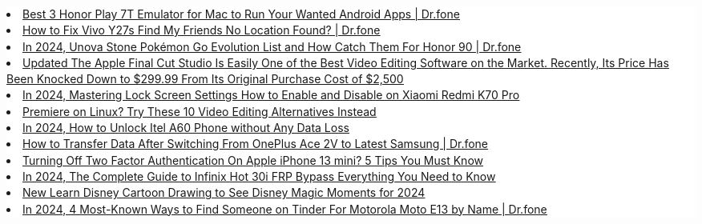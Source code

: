 <li><a href="https://screen-mirror.techidaily.com/best-3-honor-play-7t-emulator-for-mac-to-run-your-wanted-android-apps-drfone-by-drfone-android/"><u>Best 3 Honor Play 7T Emulator for Mac to Run Your Wanted Android Apps | Dr.fone</u></a></li>
<li><a href="https://fake-location.techidaily.com/how-to-fix-vivo-y27s-find-my-friends-no-location-found-drfone-by-drfone-virtual-android/"><u>How to Fix Vivo Y27s Find My Friends No Location Found? | Dr.fone</u></a></li>
<li><a href="https://pokemon-go-android.techidaily.com/in-2024-unova-stone-pokemon-go-evolution-list-and-how-catch-them-for-honor-90-drfone-by-drfone-virtual-android/"><u>In 2024, Unova Stone Pokémon Go Evolution List and How Catch Them For Honor 90 | Dr.fone</u></a></li>
<li><a href="https://ai-vdieo-software.techidaily.com/updated-the-apple-final-cut-studio-is-easily-one-of-the-best-video-editing-software-on-the-market-recently-its-price-has-been-knocked-down-to-29999-from-its/"><u>Updated The Apple Final Cut Studio Is Easily One of the Best Video Editing Software on the Market. Recently, Its Price Has Been Knocked Down to $299.99 From Its Original Purchase Cost of $2,500</u></a></li>
<li><a href="https://unlock-android.techidaily.com/in-2024-mastering-lock-screen-settings-how-to-enable-and-disable-on-xiaomi-redmi-k70-pro-by-drfone-android/"><u>In 2024, Mastering Lock Screen Settings How to Enable and Disable on Xiaomi Redmi K70 Pro</u></a></li>
<li><a href="https://ai-vdieo-software.techidaily.com/premiere-on-linux-try-these-10-video-editing-alternatives-instead/"><u>Premiere on Linux? Try These 10 Video Editing Alternatives Instead</u></a></li>
<li><a href="https://unlock-android.techidaily.com/in-2024-how-to-unlock-itel-a60-phone-without-any-data-loss-by-drfone-android/"><u>In 2024, How to Unlock Itel A60 Phone without Any Data Loss</u></a></li>
<li><a href="https://android-transfer.techidaily.com/how-to-transfer-data-after-switching-from-oneplus-ace-2v-to-latest-samsung-drfone-by-drfone-transfer-from-android-transfer-from-android/"><u>How to Transfer Data After Switching From OnePlus Ace 2V to Latest Samsung | Dr.fone</u></a></li>
<li><a href="https://apple-account.techidaily.com/turning-off-two-factor-authentication-on-apple-iphone-13-mini-5-tips-you-must-know-by-drfone-ios/"><u>Turning Off Two Factor Authentication On Apple iPhone 13 mini? 5 Tips You Must Know</u></a></li>
<li><a href="https://bypass-frp.techidaily.com/in-2024-the-complete-guide-to-infinix-hot-30i-frp-bypass-everything-you-need-to-know-by-drfone-android/"><u>In 2024, The Complete Guide to Infinix Hot 30i FRP Bypass Everything You Need to Know</u></a></li>
<li><a href="https://animation-videos.techidaily.com/new-learn-disney-cartoon-drawing-to-see-disney-magic-moments-for-2024/"><u>New Learn Disney Cartoon Drawing to See Disney Magic Moments for 2024</u></a></li>
<li><a href="https://location-social.techidaily.com/in-2024-4-most-known-ways-to-find-someone-on-tinder-for-motorola-moto-e13-by-name-drfone-by-drfone-virtual-android/"><u>In 2024, 4 Most-Known Ways to Find Someone on Tinder For Motorola Moto E13 by Name | Dr.fone</u></a></li>
</ul></div>


